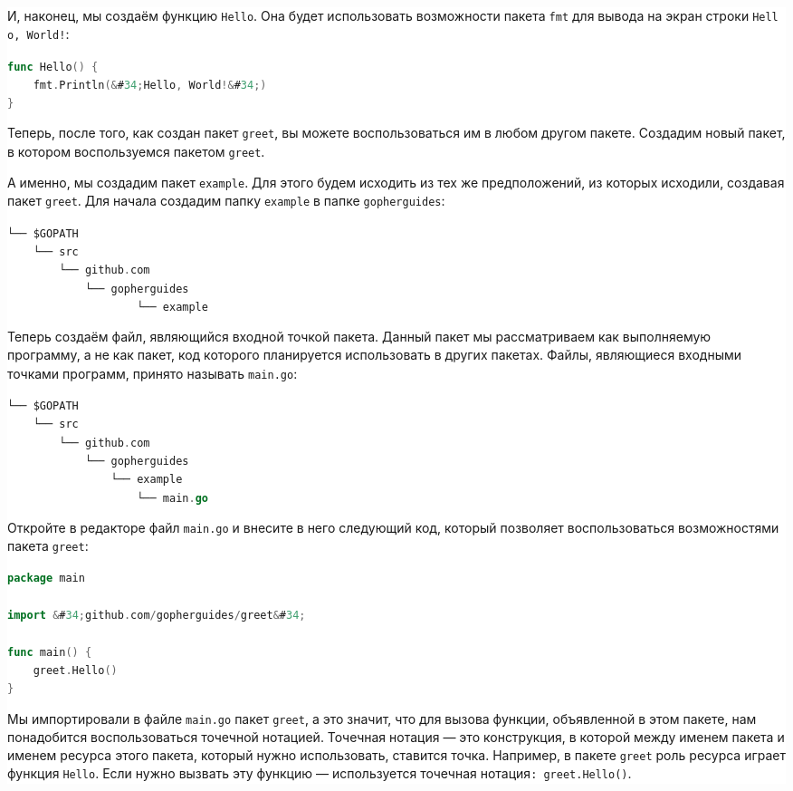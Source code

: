 И, наконец, мы создаём функцию <code>Hello</code>. Она будет использовать возможности пакета <code>fmt</code> для вывода на экран строки <code>Hello, World!</code>:


```go
func Hello() {
    fmt.Println(&#34;Hello, World!&#34;)
}
```

Теперь, после того, как создан пакет <code>greet</code>, вы можете воспользоваться им в любом другом пакете. Создадим новый пакет, в котором воспользуемся пакетом <code>greet</code>.

А именно, мы создадим пакет <code>example</code>. Для этого будем исходить из тех же предположений, из которых исходили, создавая пакет <code>greet</code>. Для начала создадим папку <code>example</code> в папке <code>gopherguides</code>:


```go
└── $GOPATH
    └── src
        └── github.com
            └── gopherguides
                    └── example
```

Теперь создаём файл, являющийся входной точкой пакета. Данный пакет мы рассматриваем как выполняемую программу, а не как пакет, код которого планируется использовать в других пакетах. Файлы, являющиеся входными точками программ, принято называть <code>main.go</code>:


```go
└── $GOPATH
    └── src
        └── github.com
            └── gopherguides
                └── example
                    └── main.go
```

Откройте в редакторе файл <code>main.go</code> и внесите в него следующий код, который позволяет воспользоваться возможностями пакета <code>greet</code>:


```go
package main

import &#34;github.com/gopherguides/greet&#34;

func main() {
    greet.Hello()
}
```

Мы импортировали в файле <code>main.go</code> пакет <code>greet</code>, а это значит, что для вызова функции, объявленной в этом пакете, нам понадобится воспользоваться точечной нотацией. Точечная нотация — это конструкция, в которой между именем пакета и именем ресурса этого пакета, который нужно использовать, ставится точка. Например, в пакете <code>greet</code> роль ресурса играет функция <code>Hello</code>. Если нужно вызвать эту функцию — используется точечная нотация<code>: greet.Hello()</code>.
